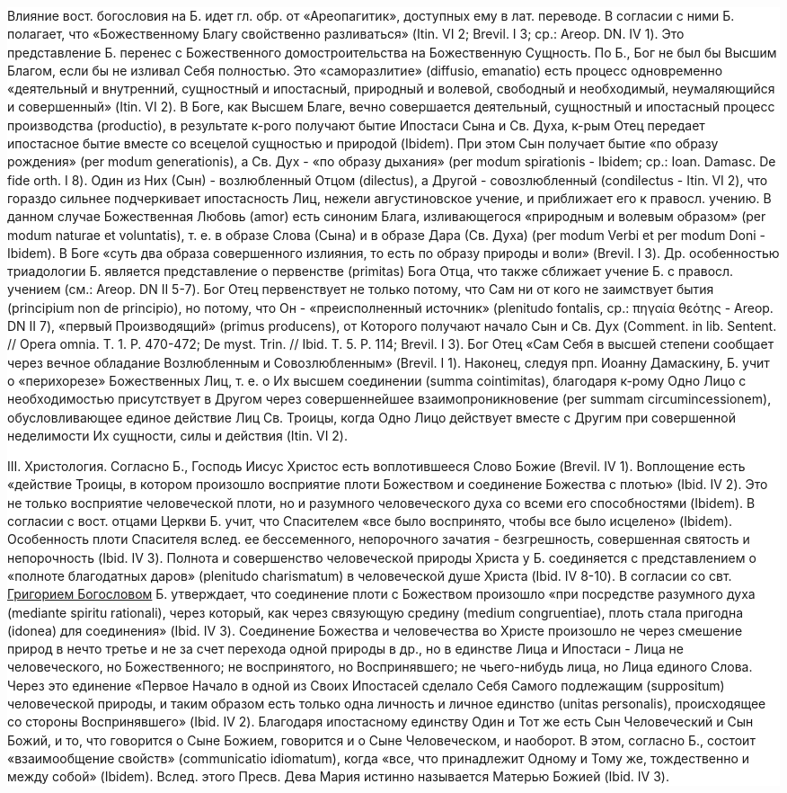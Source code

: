 Влияние вост. богословия на Б. идет гл. обр. от «Ареопагитик», доступных ему в лат. переводе. В согласии с ними Б. полагает, что «Божественному Благу свойственно разливаться» (Itin. VI 2; Brevil. I 3; ср.: Areop. DN. IV 1). Это представление Б. перенес с Божественного домостроительства на Божественную Сущность. По Б., Бог не был бы Высшим Благом, если бы не изливал Себя полностью. Это «саморазлитие» (diffusio, emanatio) есть процесс одновременно «деятельный и внутренний, сущностный и ипостасный, природный и волевой, свободный и необходимый, неумаляющийся и совершенный» (Itin. VI 2). В Боге, как Высшем Благе, вечно совершается деятельный, сущностный и ипостасный процесс производства (productio), в результате к-рого получают бытие Ипостаси Сына и Св. Духа, к-рым Отец передает ипостасное бытие вместе со всецелой сущностью и природой (Ibidem). При этом Сын получает бытие «по образу рождения» (per modum generationis), а Св. Дух - «по образу дыхания» (per modum spirationis - Ibidem; ср.: Ioan. Damasc. De fide orth. I 8). Один из Них (Сын) - возлюбленный Отцом (dilectus), а Другой - совозлюбленный (condilectus - Itin. VI 2), что гораздо сильнее подчеркивает ипостасность Лиц, нежели августиновское учение, и приближает его к правосл. учению. В данном случае Божественная Любовь (amor) есть синоним Блага, изливающегося «природным и волевым образом» (per modum naturae et voluntatis), т. е. в образе Слова (Сына) и в образе Дара (Св. Духа) (per modum Verbi et per modum Doni - Ibidem). В Боге «суть два образа совершенного излияния, то есть по образу природы и воли» (Brevil. I 3). Др. особенностью триадологии Б. является представление о первенстве (primitas) Бога Отца, что также сближает учение Б. с правосл. учением (см.: Areop. DN II 5-7). Бог Отец первенствует не только потому, что Сам ни от кого не заимствует бытия (principium non de principio), но потому, что Он - «преисполненный источник» (plenitudo fontalis, ср.: πηγαία θεότης - Areop. DN II 7), «первый Производящий» (primus producens), от Которого получают начало Сын и Св. Дух (Comment. in lib. Sentent. // Opera omnia. T. 1. P. 470-472; De myst. Trin. // Ibid. T. 5. P. 114; Brevil. I 3). Бог Отец «Сам Себя в высшей степени сообщает через вечное обладание Возлюбленным и Совозлюбленным» (Brevil. I 1). Наконец, следуя прп. Иоанну Дамаскину, Б. учит о «перихорезе» Божественных Лиц, т. е. о Их высшем соединении (summa cointimitas), благодаря к-рому Одно Лицо с необходимостью присутствует в Другом через совершеннейшее взаимопроникновение (per summam circumincessionem), обусловливающее единое действие Лиц Св. Троицы, когда Одно Лицо действует вместе с Другим при совершенной неделимости Их сущности, силы и действия (Itin. VI 2).

III. Христология. Согласно Б., Господь Иисус Христос есть воплотившееся Слово Божие (Brevil. IV 1). Воплощение есть «действие Троицы, в котором произошло восприятие плоти Божеством и соединение Божества с плотью» (Ibid. 
IV 2). Это не только восприятие человеческой плоти, но и разумного человеческого духа со всеми его способностями (Ibidem). В согласии с вост. отцами Церкви Б. учит, что Спасителем «все было воспринято, чтобы все было исцелено» (Ibidem). Особенность плоти Спасителя вслед. ее бессеменного, непорочного зачатия - безгрешность, совершенная святость и непорочность (Ibid. IV 3). Полнота и совершенство человеческой природы Христа у Б. соединяется с представлением о «полноте благодатных даров» (plenitudo charismatum) в человеческой душе Христа (Ibid. IV 8-10). В согласии со свт. [Григорием Богословом](<https://pravenc.ru/text/Григорием Богословом.html>) Б. утверждает, что соединение плоти с Божеством произошло «при посредстве разумного духа (mediante spiritu rationali), через который, как через связующую средину (medium congruentiae), плоть стала пригодна (idonea) для соединения» (Ibid. IV 3). Соединение Божества и человечества во Христе произошло не через смешение природ в нечто третье и не за счет перехода одной природы в др., но в единстве Лица и Ипостаси - Лица не человеческого, но Божественного; не воспринятого, но Воспринявшего; не чьего-нибудь лица, но Лица единого Слова. Через это единение «Первое Начало в одной из Своих Ипостасей сделало Себя Самого подлежащим (suppositum) человеческой природы, и таким образом есть только одна личность и личное единство (unitas personalis), происходящее со стороны Воспринявшего» (Ibid. IV 2). Благодаря ипостасному единству Один и Тот же есть Сын Человеческий и Сын Божий, и то, что говорится о Сыне Божием, говорится и о Сыне Человеческом, и наоборот. В этом, согласно Б., состоит «взаимообщение свойств» (communicatio idiomatum), когда «все, что принадлежит Одному и Тому же, тождественно и между собой» (Ibidem). Вслед. этого Пресв. Дева Мария истинно называется Матерью Божией (Ibid. 
IV 3).
